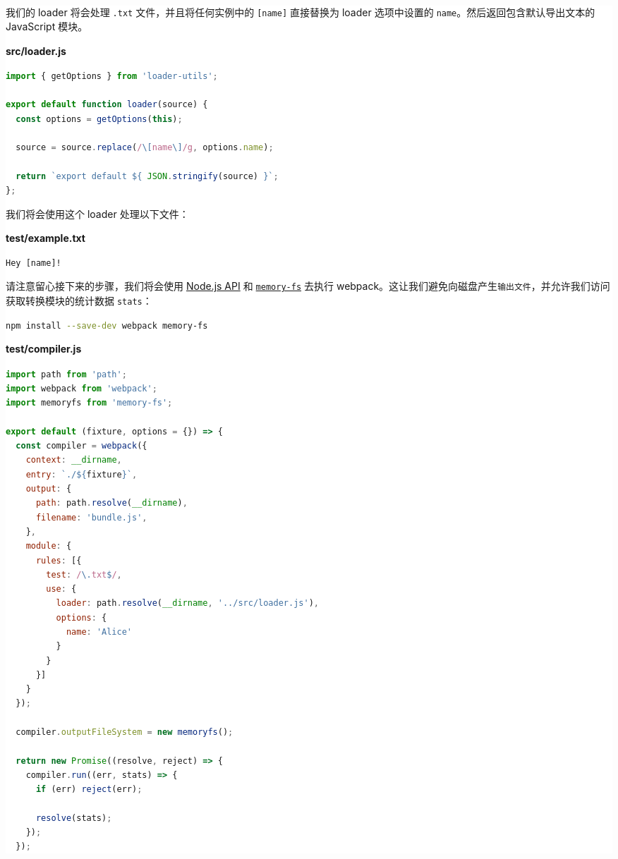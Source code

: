 我们的 loader 将会处理 `.txt` 文件，并且将任何实例中的 `[name]` 直接替换为 loader 选项中设置的 `name`。然后返回包含默认导出文本的 JavaScript 模块。

__src/loader.js__

``` js
import { getOptions } from 'loader-utils';

export default function loader(source) {
  const options = getOptions(this);

  source = source.replace(/\[name\]/g, options.name);

  return `export default ${ JSON.stringify(source) }`;
};
```

我们将会使用这个 loader 处理以下文件：

__test/example.txt__

``` text
Hey [name]!
```

请注意留心接下来的步骤，我们将会使用 [Node.js API](/api/node) 和 [`memory-fs`](https://github.com/webpack/memory-fs) 去执行 webpack。这让我们避免向磁盘产生`输出文件`，并允许我们访问获取转换模块的统计数据 `stats`：

``` bash
npm install --save-dev webpack memory-fs
```

__test/compiler.js__

``` js
import path from 'path';
import webpack from 'webpack';
import memoryfs from 'memory-fs';

export default (fixture, options = {}) => {
  const compiler = webpack({
    context: __dirname,
    entry: `./${fixture}`,
    output: {
      path: path.resolve(__dirname),
      filename: 'bundle.js',
    },
    module: {
      rules: [{
        test: /\.txt$/,
        use: {
          loader: path.resolve(__dirname, '../src/loader.js'),
          options: {
            name: 'Alice'
          }
        }
      }]
    }
  });

  compiler.outputFileSystem = new memoryfs();

  return new Promise((resolve, reject) => {
    compiler.run((err, stats) => {
      if (err) reject(err);

      resolve(stats);
    });
  });
```